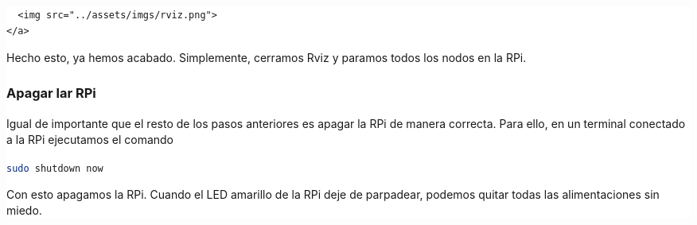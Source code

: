       <img src="../assets/imgs/rviz.png">
    </a>
</p>


Hecho esto, ya hemos acabado. Simplemente, cerramos Rviz y paramos todos los nodos en la RPi.

### Apagar lar RPi

Igual de importante que el resto de los pasos anteriores es apagar la RPi de manera correcta. Para ello, en un terminal conectado a la RPi ejecutamos el comando

```bash
sudo shutdown now
```

Con esto apagamos la RPi. Cuando el LED amarillo de la RPi deje de parpadear, podemos quitar todas las alimentaciones sin miedo.
